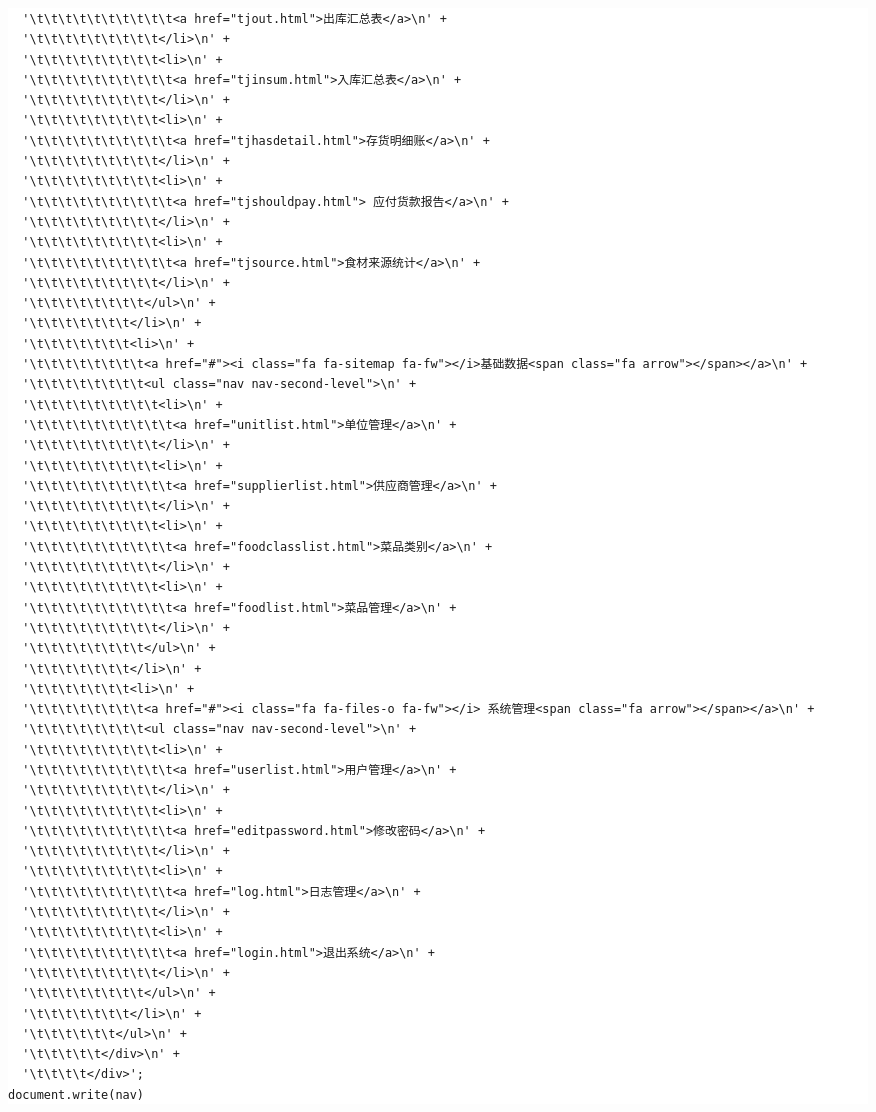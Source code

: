 ```
  '\t\t\t\t\t\t\t\t\t\t<a href="tjout.html">出库汇总表</a>\n' +
  '\t\t\t\t\t\t\t\t\t</li>\n' +
  '\t\t\t\t\t\t\t\t\t<li>\n' +
  '\t\t\t\t\t\t\t\t\t\t<a href="tjinsum.html">入库汇总表</a>\n' +
  '\t\t\t\t\t\t\t\t\t</li>\n' +
  '\t\t\t\t\t\t\t\t\t<li>\n' +
  '\t\t\t\t\t\t\t\t\t\t<a href="tjhasdetail.html">存货明细账</a>\n' +
  '\t\t\t\t\t\t\t\t\t</li>\n' +
  '\t\t\t\t\t\t\t\t\t<li>\n' +
  '\t\t\t\t\t\t\t\t\t\t<a href="tjshouldpay.html"> 应付货款报告</a>\n' +
  '\t\t\t\t\t\t\t\t\t</li>\n' +
  '\t\t\t\t\t\t\t\t\t<li>\n' +
  '\t\t\t\t\t\t\t\t\t\t<a href="tjsource.html">食材来源统计</a>\n' +
  '\t\t\t\t\t\t\t\t\t</li>\n' +
  '\t\t\t\t\t\t\t\t</ul>\n' +
  '\t\t\t\t\t\t\t</li>\n' +
  '\t\t\t\t\t\t\t<li>\n' +
  '\t\t\t\t\t\t\t\t<a href="#"><i class="fa fa-sitemap fa-fw"></i>基础数据<span class="fa arrow"></span></a>\n' +
  '\t\t\t\t\t\t\t\t<ul class="nav nav-second-level">\n' +
  '\t\t\t\t\t\t\t\t\t<li>\n' +
  '\t\t\t\t\t\t\t\t\t\t<a href="unitlist.html">单位管理</a>\n' +
  '\t\t\t\t\t\t\t\t\t</li>\n' +
  '\t\t\t\t\t\t\t\t\t<li>\n' +
  '\t\t\t\t\t\t\t\t\t\t<a href="supplierlist.html">供应商管理</a>\n' +
  '\t\t\t\t\t\t\t\t\t</li>\n' +
  '\t\t\t\t\t\t\t\t\t<li>\n' +
  '\t\t\t\t\t\t\t\t\t\t<a href="foodclasslist.html">菜品类别</a>\n' +
  '\t\t\t\t\t\t\t\t\t</li>\n' +
  '\t\t\t\t\t\t\t\t\t<li>\n' +
  '\t\t\t\t\t\t\t\t\t\t<a href="foodlist.html">菜品管理</a>\n' +
  '\t\t\t\t\t\t\t\t\t</li>\n' +
  '\t\t\t\t\t\t\t\t</ul>\n' +
  '\t\t\t\t\t\t\t</li>\n' +
  '\t\t\t\t\t\t\t<li>\n' +
  '\t\t\t\t\t\t\t\t<a href="#"><i class="fa fa-files-o fa-fw"></i> 系统管理<span class="fa arrow"></span></a>\n' +
  '\t\t\t\t\t\t\t\t<ul class="nav nav-second-level">\n' +
  '\t\t\t\t\t\t\t\t\t<li>\n' +
  '\t\t\t\t\t\t\t\t\t\t<a href="userlist.html">用户管理</a>\n' +
  '\t\t\t\t\t\t\t\t\t</li>\n' +
  '\t\t\t\t\t\t\t\t\t<li>\n' +
  '\t\t\t\t\t\t\t\t\t\t<a href="editpassword.html">修改密码</a>\n' +
  '\t\t\t\t\t\t\t\t\t</li>\n' +
  '\t\t\t\t\t\t\t\t\t<li>\n' +
  '\t\t\t\t\t\t\t\t\t\t<a href="log.html">日志管理</a>\n' +
  '\t\t\t\t\t\t\t\t\t</li>\n' +
  '\t\t\t\t\t\t\t\t\t<li>\n' +
  '\t\t\t\t\t\t\t\t\t\t<a href="login.html">退出系统</a>\n' +
  '\t\t\t\t\t\t\t\t\t</li>\n' +
  '\t\t\t\t\t\t\t\t</ul>\n' +
  '\t\t\t\t\t\t\t</li>\n' +
  '\t\t\t\t\t\t</ul>\n' +
  '\t\t\t\t\t</div>\n' +
  '\t\t\t\t</div>';
document.write(nav)
```
